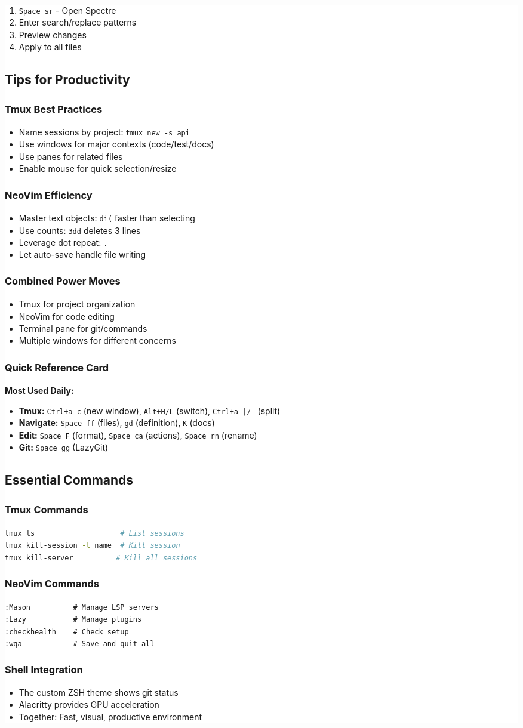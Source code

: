 1. `Space sr` - Open Spectre
2. Enter search/replace patterns
3. Preview changes
4. Apply to all files

## Tips for Productivity

### Tmux Best Practices

- Name sessions by project: `tmux new -s api`
- Use windows for major contexts (code/test/docs)
- Use panes for related files
- Enable mouse for quick selection/resize

### NeoVim Efficiency

- Master text objects: `di(` faster than selecting
- Use counts: `3dd` deletes 3 lines
- Leverage dot repeat: `.`
- Let auto-save handle file writing

### Combined Power Moves

- Tmux for project organization
- NeoVim for code editing
- Terminal pane for git/commands
- Multiple windows for different concerns

### Quick Reference Card

**Most Used Daily:**

- **Tmux:** `Ctrl+a c` (new window), `Alt+H/L` (switch), `Ctrl+a |/-` (split)
- **Navigate:** `Space ff` (files), `gd` (definition), `K` (docs)
- **Edit:** `Space F` (format), `Space ca` (actions), `Space rn` (rename)
- **Git:** `Space gg` (LazyGit)

## Essential Commands

### Tmux Commands

```bash
tmux ls                    # List sessions
tmux kill-session -t name  # Kill session
tmux kill-server          # Kill all sessions
```

### NeoVim Commands

```vim
:Mason          # Manage LSP servers
:Lazy           # Manage plugins
:checkhealth    # Check setup
:wqa            # Save and quit all
```

### Shell Integration

- The custom ZSH theme shows git status
- Alacritty provides GPU acceleration
- Together: Fast, visual, productive environment
